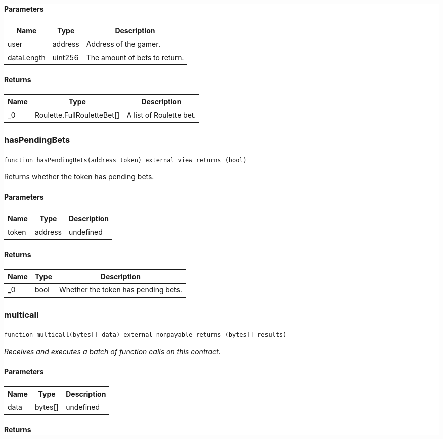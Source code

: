 
#### Parameters

| Name | Type | Description |
|---|---|---|
| user | address | Address of the gamer. |
| dataLength | uint256 | The amount of bets to return. |

#### Returns

| Name | Type | Description |
|---|---|---|
| _0 | Roulette.FullRouletteBet[] | A list of Roulette bet. |

### hasPendingBets

```solidity
function hasPendingBets(address token) external view returns (bool)
```

Returns whether the token has pending bets.



#### Parameters

| Name | Type | Description |
|---|---|---|
| token | address | undefined |

#### Returns

| Name | Type | Description |
|---|---|---|
| _0 | bool | Whether the token has pending bets. |

### multicall

```solidity
function multicall(bytes[] data) external nonpayable returns (bytes[] results)
```



*Receives and executes a batch of function calls on this contract.*

#### Parameters

| Name | Type | Description |
|---|---|---|
| data | bytes[] | undefined |

#### Returns
